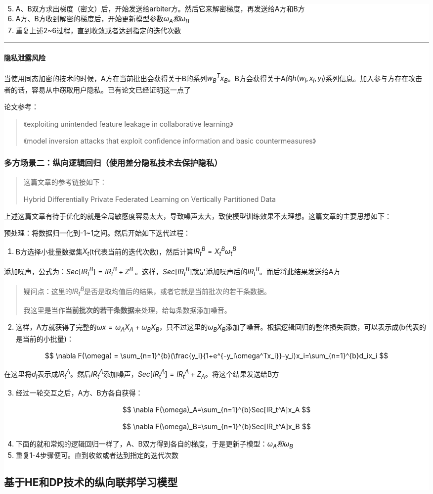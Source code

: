 5. A、B双方求出梯度（密文）后，开始发送给arbiter方。然后它来解密梯度，再发送给A方和B方
6. A方、B方收到解密的梯度后，开始更新模型参数$\omega_A和\omega_B$
7. 重复上述2~6过程，直到收敛或者达到指定的迭代次数



---

#### 隐私泄露风险

当使用同态加密的技术的时候，A方在当前批出会获得关于B的系列$w_B^Tx_B$。B方会获得关于A的$h(w_i,x_i,y_i)$系列信息。加入参与方存在攻击者的话，容易从中窃取用户隐私。已有论文已经证明这一点了

论文参考：

> 《exploiting unintended feature leakage in collaborative learning》
>
> 《model inversion attacks that exploit confidence information and basic countermeasures》

### 多方场景二：纵向逻辑回归（使用差分隐私技术去保护隐私）

> 这篇文章的参考链接如下：
>
> Hybrid Differentially Private Federated Learning on Vertically Partitioned Data

上述这篇文章有待于优化的就是全局敏感度容易太大，导致噪声太大，致使模型训练效果不太理想。这篇文章的主要思想如下：

预处理：将数据归一化到-1~1之间。然后开始如下迭代过程：

1. B方选择小批量数据集$X_t$(t代表当前的迭代次数)，然后计算$IR_t^B=X_t^B\omega_t^B$

添加噪声，公式为：$Sec[IR_t^B]=IR_t^B + Z^B$ 。这样，$Sec[IR_t^B]$就是添加噪声后的$IR_t^B$。而后将此结果发送给A方

> 疑问点：这里的$IR_t^B$是否是取均值后的结果，或者它就是当前批次的若干条数据。
>
> 我这里是当作**当前批次的若干条数据**来处理，给每条数据添加噪音。

2. 这样，A方就获得了完整的$\omega x = \omega_A X_A + \omega_B X_B$，只不过这里的$\omega_B X_B$添加了噪音。根据逻辑回归的整体损失函数，可以表示成(b代表的是当前的小批量)：

$$
\nabla F(\omega) = \sum_{n=1}^{b}(\frac{y_i}{1+e^{-y_i\omega^Tx_i}}-y_i)x_i=\sum_{n=1}^{b}d_ix_i
$$

在这里将$d_i$表示成$IR_t^A$。然后$IR_t^A$添加噪声，$Sec[IR_t^A]=IR_t^A + Z_A$。将这个结果发送给B方

3. 经过一轮交互之后，A方、B方各自获得：

$$
\nabla F(\omega)_A=\sum_{n=1}^{b}Sec[IR_t^A]x_A
$$

$$
\nabla F(\omega)_B=\sum_{n=1}^{b}Sec[IR_t^A]x_B
$$

4. 下面的就和常规的逻辑回归一样了，A、B双方得到各自的梯度，于是更新子模型：$\omega_A和\omega_B$
5. 重复1-4步骤便可。直到收敛或者达到指定的迭代次数

## 基于HE和DP技术的纵向联邦学习模型
